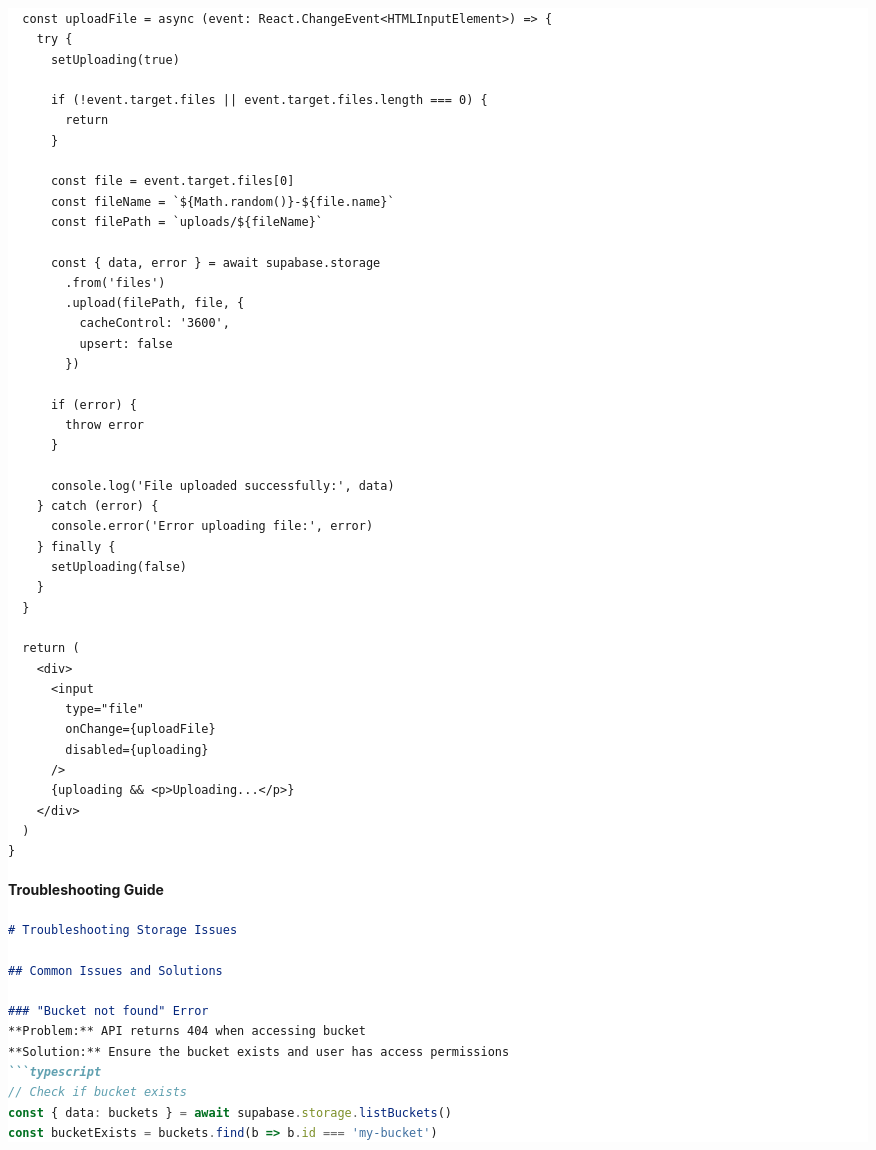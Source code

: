```
  const uploadFile = async (event: React.ChangeEvent<HTMLInputElement>) => {
    try {
      setUploading(true)
      
      if (!event.target.files || event.target.files.length === 0) {
        return
      }

      const file = event.target.files[0]
      const fileName = `${Math.random()}-${file.name}`
      const filePath = `uploads/${fileName}`

      const { data, error } = await supabase.storage
        .from('files')
        .upload(filePath, file, {
          cacheControl: '3600',
          upsert: false
        })

      if (error) {
        throw error
      }

      console.log('File uploaded successfully:', data)
    } catch (error) {
      console.error('Error uploading file:', error)
    } finally {
      setUploading(false)
    }
  }

  return (
    <div>
      <input
        type="file"
        onChange={uploadFile}
        disabled={uploading}
      />
      {uploading && <p>Uploading...</p>}
    </div>
  )
}
```

#### Troubleshooting Guide
```markdown
# Troubleshooting Storage Issues

## Common Issues and Solutions

### "Bucket not found" Error
**Problem:** API returns 404 when accessing bucket
**Solution:** Ensure the bucket exists and user has access permissions
```typescript
// Check if bucket exists
const { data: buckets } = await supabase.storage.listBuckets()
const bucketExists = buckets.find(b => b.id === 'my-bucket')
```
